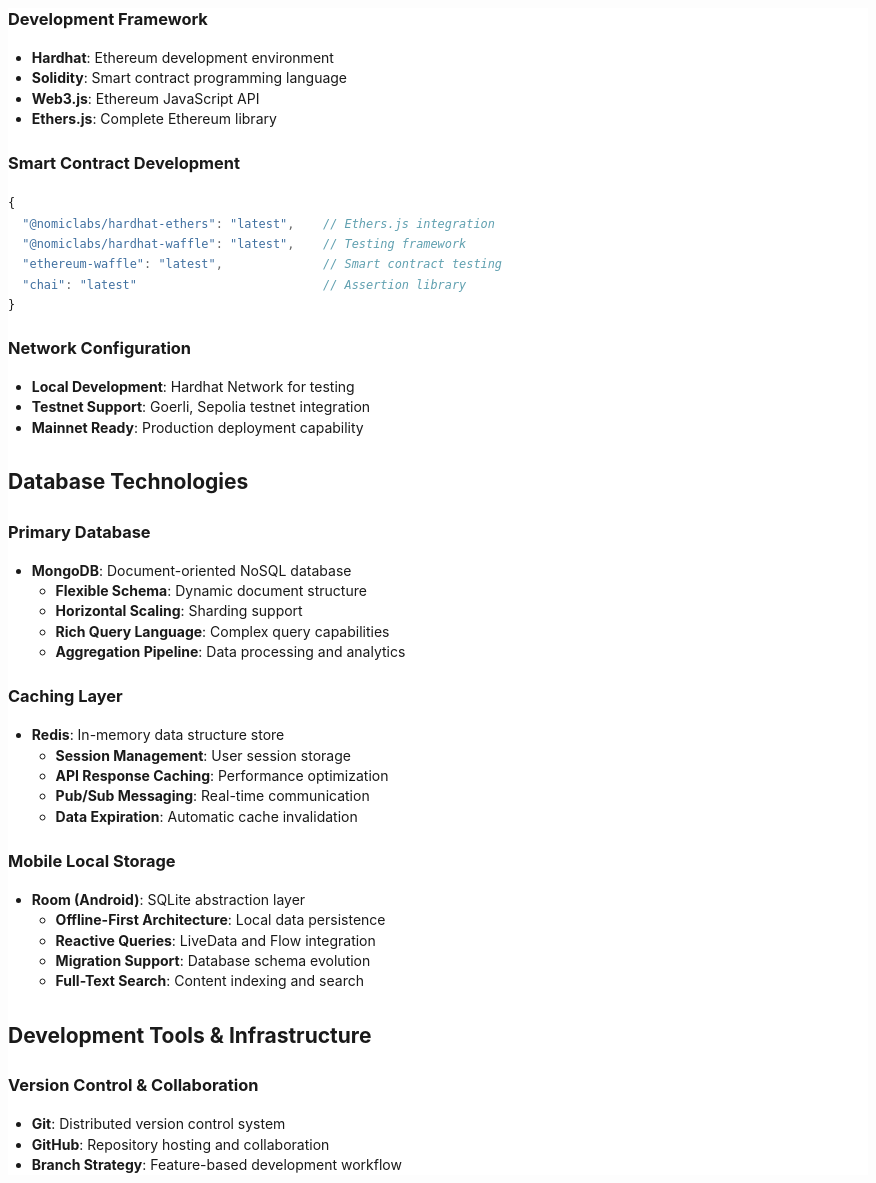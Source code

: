 ### Development Framework
- **Hardhat**: Ethereum development environment
- **Solidity**: Smart contract programming language
- **Web3.js**: Ethereum JavaScript API
- **Ethers.js**: Complete Ethereum library

### Smart Contract Development
```javascript
{
  "@nomiclabs/hardhat-ethers": "latest",    // Ethers.js integration
  "@nomiclabs/hardhat-waffle": "latest",    // Testing framework
  "ethereum-waffle": "latest",              // Smart contract testing
  "chai": "latest"                          // Assertion library
}
```

### Network Configuration
- **Local Development**: Hardhat Network for testing
- **Testnet Support**: Goerli, Sepolia testnet integration
- **Mainnet Ready**: Production deployment capability

## Database Technologies

### Primary Database
- **MongoDB**: Document-oriented NoSQL database
  - **Flexible Schema**: Dynamic document structure
  - **Horizontal Scaling**: Sharding support
  - **Rich Query Language**: Complex query capabilities
  - **Aggregation Pipeline**: Data processing and analytics

### Caching Layer
- **Redis**: In-memory data structure store
  - **Session Management**: User session storage
  - **API Response Caching**: Performance optimization
  - **Pub/Sub Messaging**: Real-time communication
  - **Data Expiration**: Automatic cache invalidation

### Mobile Local Storage
- **Room (Android)**: SQLite abstraction layer
  - **Offline-First Architecture**: Local data persistence
  - **Reactive Queries**: LiveData and Flow integration
  - **Migration Support**: Database schema evolution
  - **Full-Text Search**: Content indexing and search

## Development Tools & Infrastructure

### Version Control & Collaboration
- **Git**: Distributed version control system
- **GitHub**: Repository hosting and collaboration
- **Branch Strategy**: Feature-based development workflow
